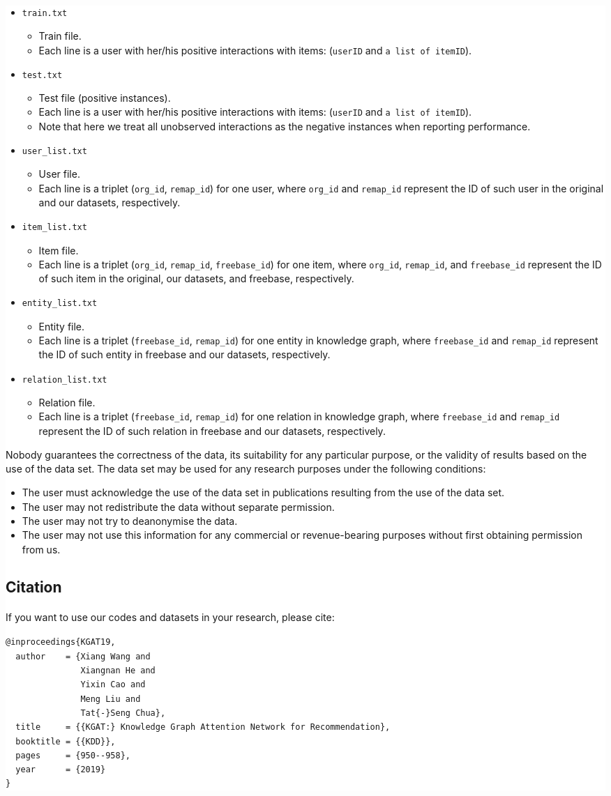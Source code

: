 
* `train.txt`
  * Train file.
  * Each line is a user with her/his positive interactions with items: (`userID` and `a list of itemID`).
  
* `test.txt`
  * Test file (positive instances).
  * Each line is a user with her/his positive interactions with items: (`userID` and `a list of itemID`).
  * Note that here we treat all unobserved interactions as the negative instances when reporting performance.
  
* `user_list.txt`
  * User file.
  * Each line is a triplet (`org_id`, `remap_id`) for one user, where `org_id` and `remap_id` represent the ID of such user in the original and our datasets, respectively.
  
* `item_list.txt`
  * Item file.
  * Each line is a triplet (`org_id`, `remap_id`, `freebase_id`) for one item, where `org_id`, `remap_id`, and `freebase_id` represent the ID of such item in the original, our datasets, and freebase, respectively.
  
* `entity_list.txt`
  * Entity file.
  * Each line is a triplet (`freebase_id`, `remap_id`) for one entity in knowledge graph, where `freebase_id` and `remap_id` represent the ID of such entity in freebase and our datasets, respectively.
  
* `relation_list.txt`
  * Relation file.
  * Each line is a triplet (`freebase_id`, `remap_id`) for one relation in knowledge graph, where `freebase_id` and `remap_id` represent the ID of such relation in freebase and our datasets, respectively.
  


Nobody guarantees the correctness of the data, its suitability for any particular purpose, or the validity of results based on the use of the data set. The data set may be used for any research purposes under the following conditions:
* The user must acknowledge the use of the data set in publications resulting from the use of the data set.
* The user may not redistribute the data without separate permission.
* The user may not try to deanonymise the data.
* The user may not use this information for any commercial or revenue-bearing purposes without first obtaining permission from us.


## Citation 
If you want to use our codes and datasets in your research, please cite:
```
@inproceedings{KGAT19,
  author    = {Xiang Wang and
               Xiangnan He and
               Yixin Cao and
               Meng Liu and
               Tat{-}Seng Chua},
  title     = {{KGAT:} Knowledge Graph Attention Network for Recommendation},
  booktitle = {{KDD}},
  pages     = {950--958},
  year      = {2019}
}
```

